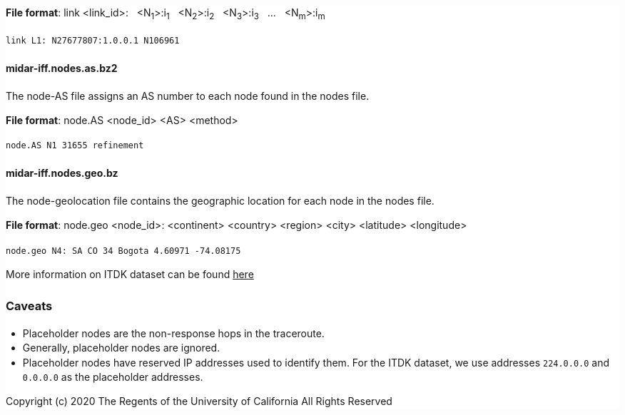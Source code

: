 
**File format**: link &lt;link_id&gt;: &nbsp; &lt;N<sub>1</sub>&gt;:i<sub>1</sub> &nbsp;  &lt;N<sub>2</sub>&gt;:i<sub>2</sub> &nbsp;  &lt;N<sub>3</sub>&gt;:i<sub>3</sub> &nbsp;  ... &nbsp;  &lt;N<sub>m</sub>&gt;:i<sub>m</sub>

~~~
link L1: N27677807:1.0.0.1 N106961
~~~

#### midar-iff.nodes.as.bz2
The node-AS file assigns an AS number to each node found in the nodes file.


**File format**: node.AS   &lt;node_id&gt;   &lt;AS&gt;   &lt;method&gt;
~~~
node.AS N1 31655 refinement
~~~

#### midar-iff.nodes.geo.bz
The node-geolocation file contains the geographic location for each node in the nodes file.


**File format**: node.geo   &lt;node_id&gt;:   &lt;continent&gt;   &lt;country&gt;   &lt;region&gt;   &lt;city&gt;   &lt;latitude&gt;   &lt;longitude&gt;
~~~
node.geo N4: SA CO 34 Bogota 4.60971 -74.08175       
~~~
    
More information on ITDK dataset can be found [here](https://www.caida.org/catalog/datasets/internet-topology-data-kit/)

### Caveats

- Placeholder nodes are the non-response hops in the traceroute. 
- Generally, placeholder nodes are ignored. 
- Placeholder nodes have reserved IP addresses used to identify them. For the ITDK dataset, we use addresses `224.0.0.0` and `0.0.0.0` as the placeholder addresses.


Copyright (c) 2020 The Regents of the University of California
All Rights Reserved